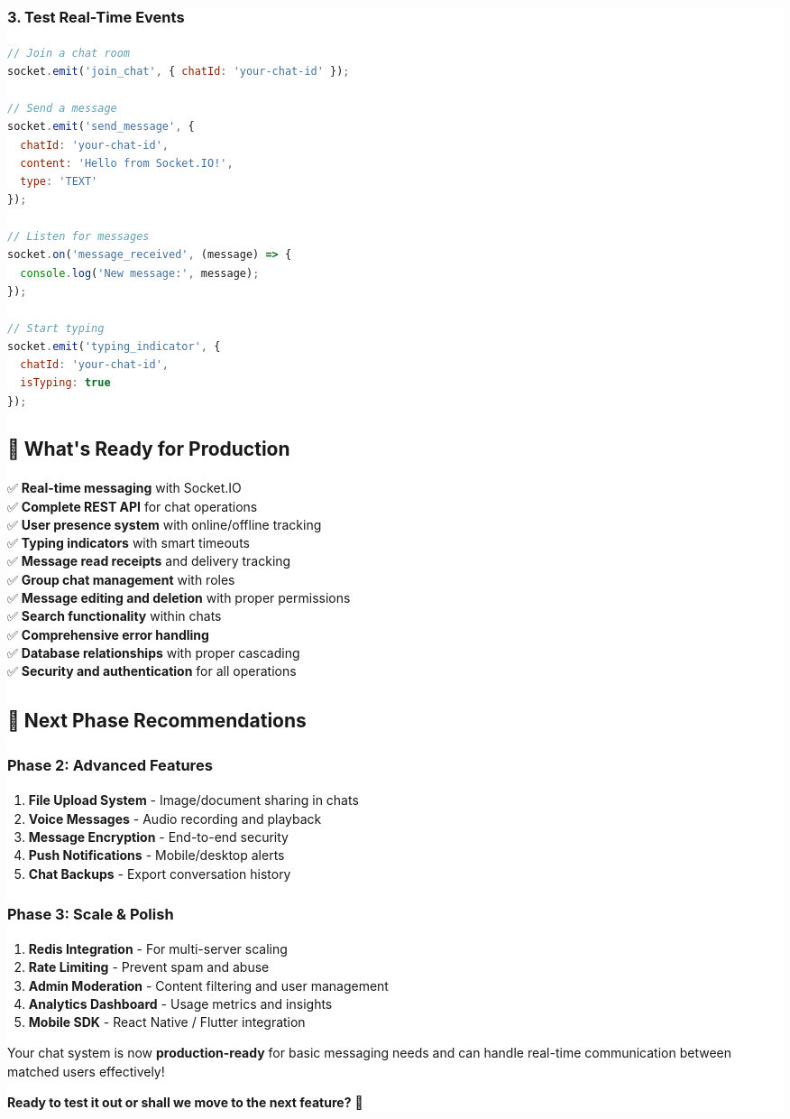### **3. Test Real-Time Events**
```javascript
// Join a chat room
socket.emit('join_chat', { chatId: 'your-chat-id' });

// Send a message
socket.emit('send_message', {
  chatId: 'your-chat-id',
  content: 'Hello from Socket.IO!',
  type: 'TEXT'
});

// Listen for messages
socket.on('message_received', (message) => {
  console.log('New message:', message);
});

// Start typing
socket.emit('typing_indicator', { 
  chatId: 'your-chat-id', 
  isTyping: true 
});
```

## 🎯 **What's Ready for Production**

✅ **Real-time messaging** with Socket.IO  
✅ **Complete REST API** for chat operations  
✅ **User presence system** with online/offline tracking  
✅ **Typing indicators** with smart timeouts  
✅ **Message read receipts** and delivery tracking  
✅ **Group chat management** with roles  
✅ **Message editing and deletion** with proper permissions  
✅ **Search functionality** within chats  
✅ **Comprehensive error handling**  
✅ **Database relationships** with proper cascading  
✅ **Security and authentication** for all operations  

## 🚀 **Next Phase Recommendations**

### **Phase 2: Advanced Features**
1. **File Upload System** - Image/document sharing in chats
2. **Voice Messages** - Audio recording and playback
3. **Message Encryption** - End-to-end security
4. **Push Notifications** - Mobile/desktop alerts
5. **Chat Backups** - Export conversation history

### **Phase 3: Scale & Polish**
1. **Redis Integration** - For multi-server scaling
2. **Rate Limiting** - Prevent spam and abuse
3. **Admin Moderation** - Content filtering and user management
4. **Analytics Dashboard** - Usage metrics and insights
5. **Mobile SDK** - React Native / Flutter integration

Your chat system is now **production-ready** for basic messaging needs and can handle real-time communication between matched users effectively! 

**Ready to test it out or shall we move to the next feature?** 🎉
